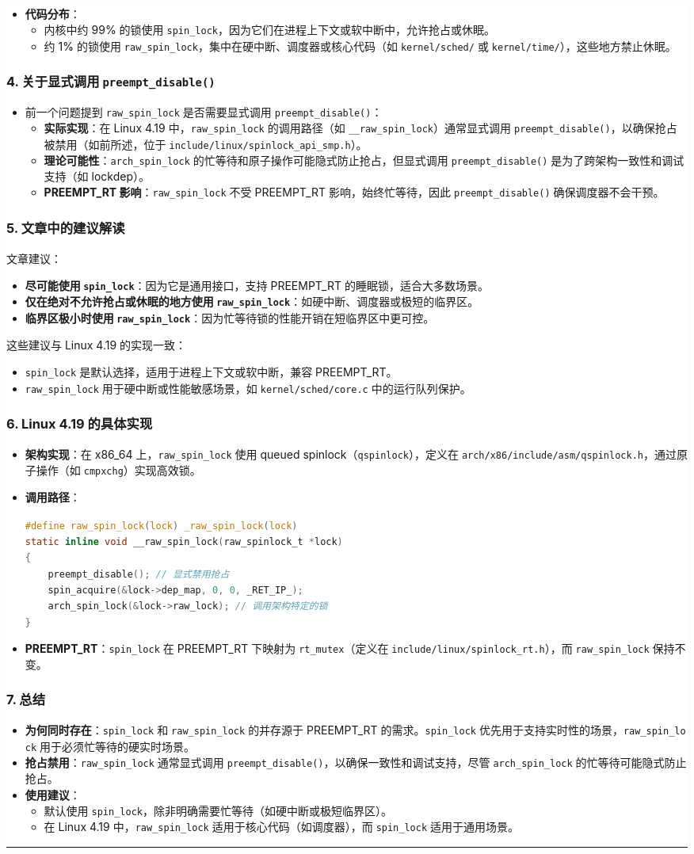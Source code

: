 - **代码分布**：
  - 内核中约 99% 的锁使用 `spin_lock`，因为它们在进程上下文或软中断中，允许抢占或休眠。
  - 约 1% 的锁使用 `raw_spin_lock`，集中在硬中断、调度器或核心代码（如 `kernel/sched/` 或 `kernel/time/`），这些地方禁止休眠。

### 4. **关于显式调用 `preempt_disable()`**

- 前一个问题提到 `raw_spin_lock` 是否需要显式调用 `preempt_disable()`：
  - **实际实现**：在 Linux 4.19 中，`raw_spin_lock` 的调用路径（如 `__raw_spin_lock`）通常显式调用 `preempt_disable()`，以确保抢占被禁用（如前所述，位于 `include/linux/spinlock_api_smp.h`）。
  - **理论可能性**：`arch_spin_lock` 的忙等待和原子操作可能隐式防止抢占，但显式调用 `preempt_disable()` 是为了跨架构一致性和调试支持（如 lockdep）。
  - **PREEMPT_RT 影响**：`raw_spin_lock` 不受 PREEMPT_RT 影响，始终忙等待，因此 `preempt_disable()` 确保调度器不会干预。

### 5. **文章中的建议解读**

文章建议：

- **尽可能使用 `spin_lock`**：因为它是通用接口，支持 PREEMPT_RT 的睡眠锁，适合大多数场景。
- **仅在绝对不允许抢占或休眠的地方使用 `raw_spin_lock`**：如硬中断、调度器或极短的临界区。
- **临界区极小时使用 `raw_spin_lock`**：因为忙等待锁的性能开销在短临界区中更可控。

这些建议与 Linux 4.19 的实现一致：

- `spin_lock` 是默认选择，适用于进程上下文或软中断，兼容 PREEMPT_RT。
- `raw_spin_lock` 用于硬中断或性能敏感场景，如 `kernel/sched/core.c` 中的运行队列保护。

### 6. **Linux 4.19 的具体实现**

- **架构实现**：在 x86_64 上，`raw_spin_lock` 使用 queued spinlock（`qspinlock`），定义在 `arch/x86/include/asm/qspinlock.h`，通过原子操作（如 `cmpxchg`）实现高效锁。
- **调用路径**：

  ```c
  #define raw_spin_lock(lock) _raw_spin_lock(lock)
  static inline void __raw_spin_lock(raw_spinlock_t *lock)
  {
      preempt_disable(); // 显式禁用抢占
      spin_acquire(&lock->dep_map, 0, 0, _RET_IP_);
      arch_spin_lock(&lock->raw_lock); // 调用架构特定的锁
  }
  ```

- **PREEMPT_RT**：`spin_lock` 在 PREEMPT_RT 下映射为 `rt_mutex`（定义在 `include/linux/spinlock_rt.h`），而 `raw_spin_lock` 保持不变。

### 7. **总结**

- **为何同时存在**：`spin_lock` 和 `raw_spin_lock` 的并存源于 PREEMPT_RT 的需求。`spin_lock` 优先用于支持实时性的场景，`raw_spin_lock` 用于必须忙等待的硬实时场景。
- **抢占禁用**：`raw_spin_lock` 通常显式调用 `preempt_disable()`，以确保一致性和调试支持，尽管 `arch_spin_lock` 的忙等待可能隐式防止抢占。
- **使用建议**：
  - 默认使用 `spin_lock`，除非明确需要忙等待（如硬中断或极短临界区）。
  - 在 Linux 4.19 中，`raw_spin_lock` 适用于核心代码（如调度器），而 `spin_lock` 适用于通用场景。

---
